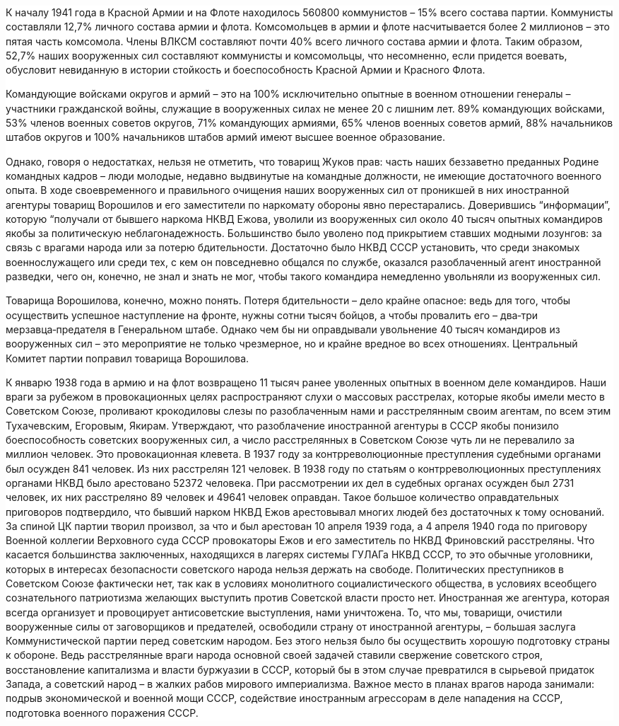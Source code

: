 К началу 1941 года в Красной Армии и на Флоте находилось 560800 коммунистов – 15% всего состава партии. Коммунисты составляли 12,7% личного состава армии и флота. Комсомольцев в армии и флоте насчитывается более 2 миллионов – это пятая часть комсомола. Члены ВЛКСМ составляют почти 40% всего личного состава армии и флота. Таким образом, 52,7% наших вооруженных сил составляют коммунисты и комсомольцы, что несомненно, если придется воевать, обусловит невиданную в истории стойкость и боеспособность Красной Армии и Красного Флота.

Командующие войсками округов и армий – это на 100% исключительно опытные в военном отношении генералы – участники гражданской войны, служащие в вооруженных силах не менее 20 с лишним лет. 89% командующих войсками, 53% членов военных советов округов, 71% командующих армиями, 65% членов военных советов армий, 88% начальников штабов округов и 100% начальников штабов армий имеют высшее военное образование.

Однако, говоря о недостатках, нельзя не отметить, что товарищ Жуков прав: часть наших беззаветно преданных Родине командных кадров – люди молодые, недавно выдвинутые на командные должности, не имеющие достаточного военного опыта. В ходе своевременного и правильного очищения наших вооруженных сил от проникшей в них иностранной агентуры товарищ Ворошилов и его заместители по наркомату обороны явно перестарались. Доверившись “информации”, которую “получали от бывшего наркома НКВД Ежова, уволили из вооруженных сил около 40 тысяч опытных командиров якобы за политическую неблагонадежность. Большинство было уволено под прикрытием ставших модными лозунгов: за связь с врагами народа или за потерю бдительности. Достаточно было НКВД СССР установить, что среди знакомых военнослужащего или среди тех, с кем он повседневно общался по службе, оказался разоблаченный агент иностранной разведки, чего он, конечно, не знал и знать не мог, чтобы такого командира немедленно увольняли из вооруженных сил.

Товарища Ворошилова, конечно, можно понять. Потеря бдительности – дело крайне опасное: ведь для того, чтобы осуществить успешное наступление на фронте, нужны сотни тысяч бойцов, а чтобы провалить его – два‑три мерзавца‑предателя в Генеральном штабе. Однако чем бы ни оправдывали увольнение 40 тысяч командиров из вооруженных сил – это мероприятие не только чрезмерное, но и крайне вредное во всех отношениях. Центральный Комитет партии поправил товарища Ворошилова.

К январю 1938 года в армию и на флот возвращено 11 тысяч ранее уволенных опытных в военном деле командиров. Наши враги за рубежом в провокационных целях распространяют слухи о массовых расстрелах, которые якобы имели место в Советском Союзе, проливают крокодиловы слезы по разоблаченным нами и расстрелянным своим агентам, по всем этим Тухачевским, Егоровым, Якирам. Утверждают, что разоблачение иностранной агентуры в СССР якобы понизило боеспособность советских вооруженных сил, а число расстрелянных в Советском Союзе чуть ли не перевалило за миллион человек. Это провокационная клевета. В 1937 году за контрреволюционные преступления судебными органами был осужден 841 человек. Из них расстрелян 121 человек. В 1938 году по статьям о контрреволюционных преступлениях органами НКВД было арестовано 52372 человека. При рассмотрении их дел в судебных органах осужден был 2731 человек, их них расстреляно 89 человек и 49641 человек оправдан. Такое большое количество оправдательных приговоров подтвердило, что бывший нарком НКВД Ежов арестовывал многих людей без достаточных к тому оснований. За спиной ЦК партии творил произвол, за что и был арестован 10 апреля 1939 года, а 4 апреля 1940 года по приговору Военной коллегии Верховного суда СССР провокаторы Ежов и его заместитель по НКВД Фриновский расстреляны. Что касается большинства заключенных, находящихся в лагерях системы ГУЛАГа НКВД СССР, то это обычные уголовники, которых в интересах безопасности советского народа нельзя держать на свободе. Политических преступников в Советском Союзе фактически нет, так как в условиях монолитного социалистического общества, в условиях всеобщего сознательного патриотизма желающих выступить против Советской власти просто нет. Иностранная же агентура, которая всегда организует и провоцирует антисоветские выступления, нами уничтожена. То, что мы, товарищи, очистили вооруженные силы от заговорщиков и предателей, освободили страну от иностранной агентуры, – большая заслуга Коммунистической партии перед советским народом. Без этого нельзя было бы осуществить хорошую подготовку страны к обороне. Ведь расстрелянные враги народа основной своей задачей ставили свержение советского строя, восстановление капитализма и власти буржуазии в СССР, который бы в этом случае превратился в сырьевой придаток Запада, а советский народ – в жалких рабов мирового империализма. Важное место в планах врагов народа занимали: подрыв экономической и военной мощи СССР, содействие иностранным агрессорам в деле нападения на СССР, подготовка военного поражения СССР.

